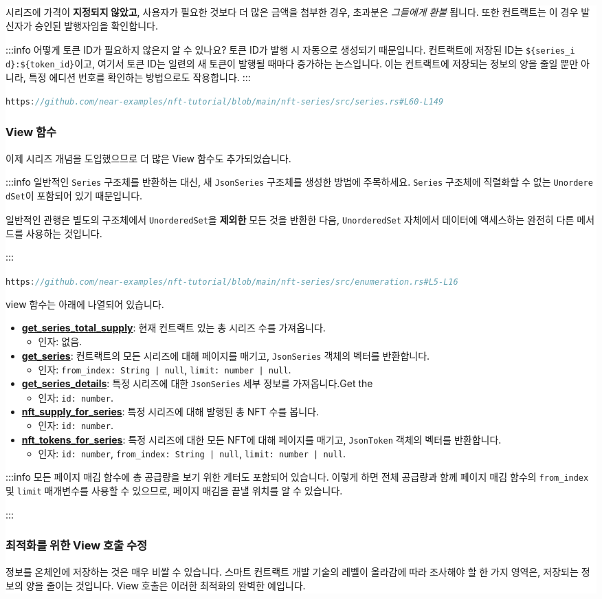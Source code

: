 시리즈에 가격이 **지정되지 않았고**, 사용자가 필요한 것보다 더 많은 금액을 첨부한 경우, 초과분은 *그들에게 환불* 됩니다. 또한 컨트랙트는 이 경우 발신자가 승인된 발행자임을 확인합니다.

:::info
어떻게 토큰 ID가 필요하지 않은지 알 수 있나요? 토큰 ID가 발행 시 자동으로 생성되기 때문입니다. 컨트랙트에 저장된 ID는 `${series_id}:${token_id}`이고, 여기서 토큰 ID는 일련의 새 토큰이 발행될 때마다 증가하는 논스입니다. 이는 컨트랙트에 저장되는 정보의 양을 줄일 뿐만 아니라, 특정 에디션 번호를 확인하는 방법으로도 작용합니다.
:::

```rust reference
https://github.com/near-examples/nft-tutorial/blob/main/nft-series/src/series.rs#L60-L149
```

### View 함수

이제 시리즈 개념을 도입했으므로 더 많은 View 함수도 추가되었습니다.


:::info
일반적인 `Series` 구조체를 반환하는 대신, 새 `JsonSeries` 구조체를 생성한 방법에 주목하세요. `Series` 구조체에 직렬화할 수 없는 `UnorderedSet`이 포함되어 있기 때문입니다.

일반적인 관행은 별도의 구조체에서 `UnorderedSet`을 **제외한** 모든 것을 반환한 다음, `UnorderedSet` 자체에서 데이터에 액세스하는 완전히 다른 메서드를 사용하는 것입니다.


:::

```rust reference
https://github.com/near-examples/nft-tutorial/blob/main/nft-series/src/enumeration.rs#L5-L16
```

view 함수는 아래에 나열되어 있습니다.
- **[get_series_total_supply](https://github.com/near-examples/nft-tutorial/blob/main/nft-series/src/enumeration.rs#L92)**: 현재 컨트랙트 있는 총 시리즈 수를 가져옵니다.
  - 인자: 없음.
- **[get_series](https://github.com/near-examples/nft-tutorial/blob/main/nft-series/src/enumeration.rs#L97)**: 컨트랙트의 모든 시리즈에 대해 페이지를 매기고, `JsonSeries` 객체의 벡터를 반환합니다.
  - 인자: `from_index: String | null`, `limit: number | null`.
- **[get_series_details](https://github.com/near-examples/nft-tutorial/blob/main/nft-series/src/enumeration.rs#L115)**: 특정 시리즈에 대한 `JsonSeries` 세부 정보를 가져옵니다.Get the 
  - 인자: `id: number`.
- **[nft_supply_for_series](https://github.com/near-examples/nft-tutorial/blob/main/nft-series/src/enumeration.rs#L133)**: 특정 시리즈에 대해 발행된 총 NFT 수를 봅니다.
  - 인자: `id: number`.
- **[nft_tokens_for_series](https://github.com/near-examples/nft-tutorial/blob/main/nft-series/src/enumeration.rs#L146)**: 특정 시리즈에 대한 모든 NFT에 대해 페이지를 매기고, `JsonToken` 객체의 벡터를 반환합니다.
  - 인자: `id: number`, `from_index: String | null`, `limit: number | null`.

:::info
모든 페이지 매김 함수에 총 공급량을 보기 위한 게터도 포함되어 있습니다. 이렇게 하면 전체 공급량과 함께 페이지 매김 함수의 `from_index` 및 `limit` 매개변수를 사용할 수 있으므로, 페이지 매김을 끝낼 위치를 알 수 있습니다.

:::
### 최적화를 위한 View 호출 수정

정보를 온체인에 저장하는 것은 매우 비쌀 수 있습니다. 스마트 컨트랙트 개발 기술의 레벨이 올라감에 따라 조사해야 할 한 가지 영역은, 저장되는 정보의 양을 줄이는 것입니다. View 호출은 이러한 최적화의 완벽한 예입니다.
